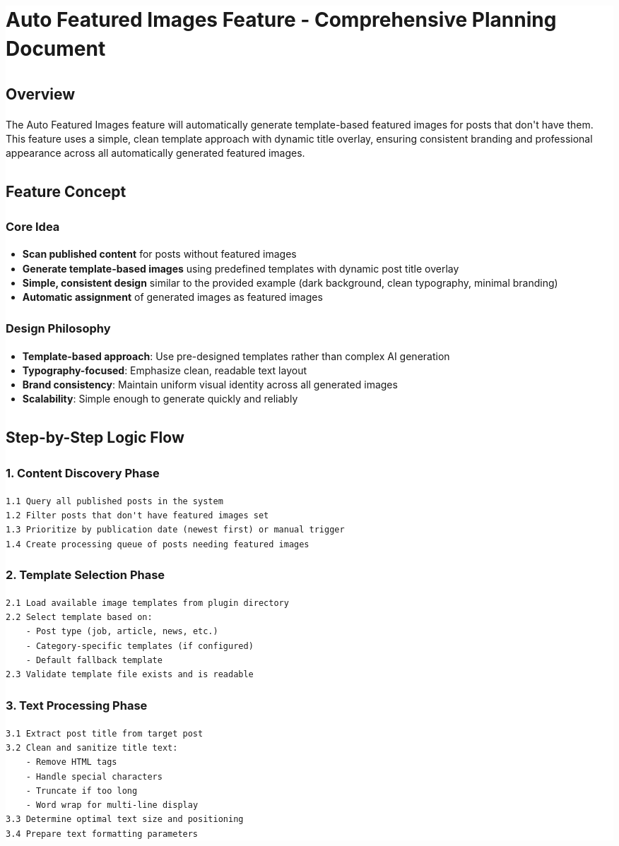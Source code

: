 # Auto Featured Images Feature - Comprehensive Planning Document

## Overview

The Auto Featured Images feature will automatically generate template-based featured images for posts that don't have them. This feature uses a simple, clean template approach with dynamic title overlay, ensuring consistent branding and professional appearance across all automatically generated featured images.

## Feature Concept

### Core Idea
- **Scan published content** for posts without featured images
- **Generate template-based images** using predefined templates with dynamic post title overlay
- **Simple, consistent design** similar to the provided example (dark background, clean typography, minimal branding)
- **Automatic assignment** of generated images as featured images

### Design Philosophy
- **Template-based approach**: Use pre-designed templates rather than complex AI generation
- **Typography-focused**: Emphasize clean, readable text layout
- **Brand consistency**: Maintain uniform visual identity across all generated images
- **Scalability**: Simple enough to generate quickly and reliably

## Step-by-Step Logic Flow

### 1. Content Discovery Phase
```
1.1 Query all published posts in the system
1.2 Filter posts that don't have featured images set
1.3 Prioritize by publication date (newest first) or manual trigger
1.4 Create processing queue of posts needing featured images
```

### 2. Template Selection Phase
```
2.1 Load available image templates from plugin directory
2.2 Select template based on:
    - Post type (job, article, news, etc.)
    - Category-specific templates (if configured)
    - Default fallback template
2.3 Validate template file exists and is readable
```

### 3. Text Processing Phase
```
3.1 Extract post title from target post
3.2 Clean and sanitize title text:
    - Remove HTML tags
    - Handle special characters
    - Truncate if too long
    - Word wrap for multi-line display
3.3 Determine optimal text size and positioning
3.4 Prepare text formatting parameters
```
